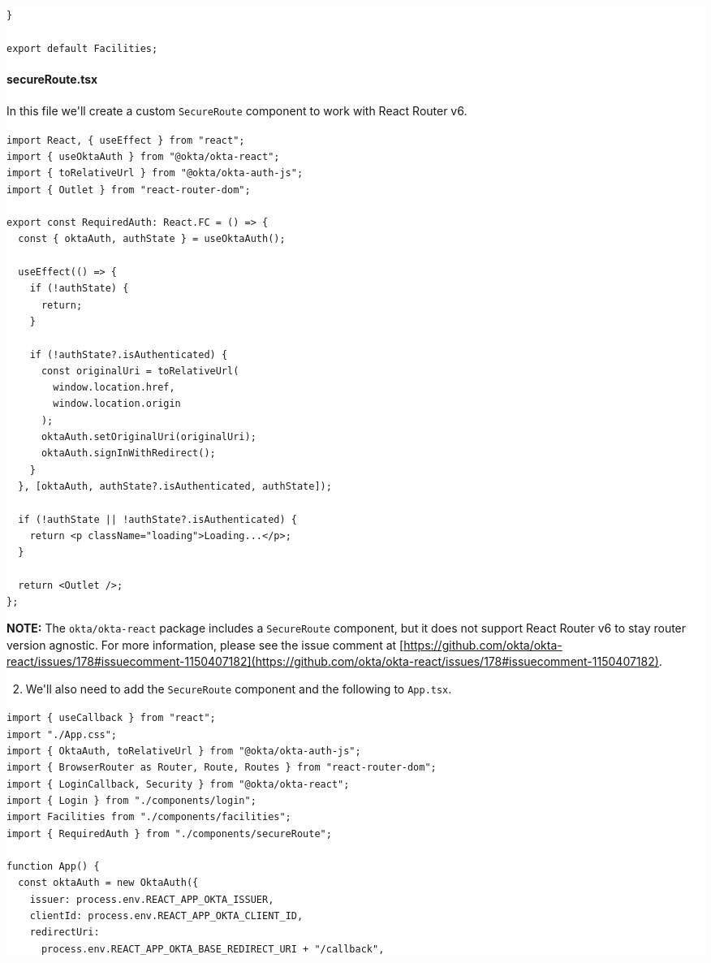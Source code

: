 ```tsx
}

export default Facilities;

```

#### secureRoute.tsx
In this file we'll create a custom `SecureRoute` component to work with React Router v6.

```tsx
import React, { useEffect } from "react";
import { useOktaAuth } from "@okta/okta-react";
import { toRelativeUrl } from "@okta/okta-auth-js";
import { Outlet } from "react-router-dom";

export const RequiredAuth: React.FC = () => {
  const { oktaAuth, authState } = useOktaAuth();

  useEffect(() => {
    if (!authState) {
      return;
    }

    if (!authState?.isAuthenticated) {
      const originalUri = toRelativeUrl(
        window.location.href,
        window.location.origin
      );
      oktaAuth.setOriginalUri(originalUri);
      oktaAuth.signInWithRedirect();
    }
  }, [oktaAuth, authState?.isAuthenticated, authState]);

  if (!authState || !authState?.isAuthenticated) {
    return <p className="loading">Loading...</p>;
  }

  return <Outlet />;
};

```

**NOTE:** The `okta/okta-react` package includes a `SecureRoute` component, but it does not support React Router v6 to stay router version agnostic. For more information, please see the issue comment at [https://github.com/okta/okta-react/issues/178#issuecomment-1150407182](https://github.com/okta/okta-react/issues/178#issuecomment-1150407182).

2. We'll also need to add the `SecureRoute` component and the following to `App.tsx`.

```tsx
import { useCallback } from "react";
import "./App.css";
import { OktaAuth, toRelativeUrl } from "@okta/okta-auth-js";
import { BrowserRouter as Router, Route, Routes } from "react-router-dom";
import { LoginCallback, Security } from "@okta/okta-react";
import { Login } from "./components/login";
import Facilities from "./components/facilities";
import { RequiredAuth } from "./components/secureRoute";

function App() {
  const oktaAuth = new OktaAuth({
    issuer: process.env.REACT_APP_OKTA_ISSUER,
    clientId: process.env.REACT_APP_OKTA_CLIENT_ID,
    redirectUri:
      process.env.REACT_APP_OKTA_BASE_REDIRECT_URI + "/callback",
```